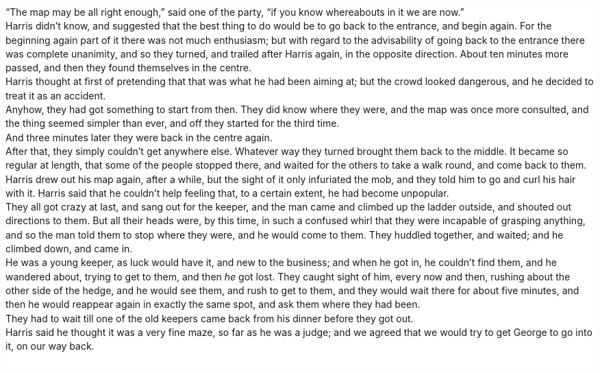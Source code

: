 “The map may be all right enough,” said one of the party, “if you know whereabouts in it we are now.”<br>
Harris didn’t know, and suggested that the best thing to do would be to go back to the entrance, and begin again. For the beginning again part of it there was not much enthusiasm; but with regard to the advisability of going back to the entrance there was complete unanimity, and so they turned, and trailed after Harris again, in the opposite direction. About ten minutes more passed, and then they found themselves in the centre.<br>
Harris thought at first of pretending that that was what he had been aiming at; but the crowd looked dangerous, and he decided to treat it as an accident.<br>
Anyhow, they had got something to start from then. They did know where they were, and the map was once more consulted, and the thing seemed simpler than ever, and off they started for the third time.<br>
And three minutes later they were back in the centre again.<br>
After that, they simply couldn’t get anywhere else. Whatever way they turned brought them back to the middle. It became so regular at length, that some of the people stopped there, and waited for the others to take a walk round, and come back to them. Harris drew out his map again, after a while, but the sight of it only infuriated the mob, and they told him to go and curl his hair with it. Harris said that he couldn’t help feeling that, to a certain extent, he had become unpopular.<br>
They all got crazy at last, and sang out for the keeper, and the man came and climbed up the ladder outside, and shouted out directions to them. But all their heads were, by this time, in such a confused whirl that they were incapable of grasping anything, and so the man told them to stop where they were, and he would come to them. They huddled together, and waited; and he climbed down, and came in.<br>
He was a young keeper, as luck would have it, and new to the business; and when he got in, he couldn’t find them, and he wandered about, trying to get to them, and then _he_ got lost. They caught sight of him, every now and then, rushing about the other side of the hedge, and he would see them, and rush to get to them, and they would wait there for about five minutes, and then he would reappear again in exactly the same spot, and ask them where they had been.<br>
They had to wait till one of the old keepers came back from his dinner before they got out.<br>
Harris said he thought it was a very fine maze, so far as he was a judge; and we agreed that we would try to get George to go into it, on our way back.<br>
<br>
